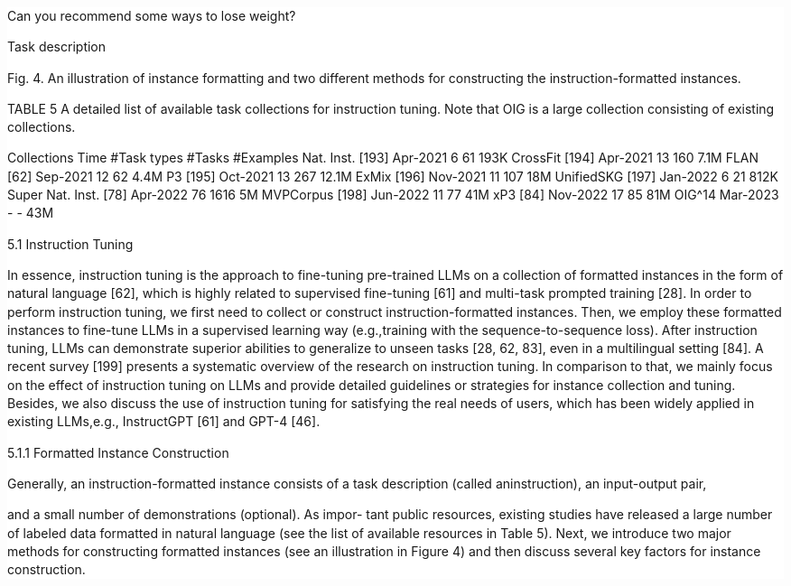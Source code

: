 Can you recommend some ways
to lose weight?

Task description

Fig. 4. An illustration of instance formatting and two different methods for constructing the instruction-formatted instances.

TABLE 5
A detailed list of available task collections for instruction tuning. Note
that OIG is a large collection consisting of existing collections.

Collections Time #Task types #Tasks #Examples
Nat. Inst. [193] Apr-2021 6 61 193K
CrossFit [194] Apr-2021 13 160 7.1M
FLAN [62] Sep-2021 12 62 4.4M
P3 [195] Oct-2021 13 267 12.1M
ExMix [196] Nov-2021 11 107 18M
UnifiedSKG [197] Jan-2022 6 21 812K
Super Nat. Inst. [78] Apr-2022 76 1616 5M
MVPCorpus [198] Jun-2022 11 77 41M
xP3 [84] Nov-2022 17 85 81M
OIG^14 Mar-2023 - - 43M

5.1 Instruction Tuning

In essence, instruction tuning is the approach to fine-tuning
pre-trained LLMs on a collection of formatted instances in
the form of natural language [62], which is highly related
to supervised fine-tuning [61] and multi-task prompted
training [28]. In order to perform instruction tuning, we first
need to collect or construct instruction-formatted instances.
Then, we employ these formatted instances to fine-tune
LLMs in a supervised learning way (e.g.,training with the
sequence-to-sequence loss). After instruction tuning, LLMs
can demonstrate superior abilities to generalize to unseen
tasks [28, 62, 83], even in a multilingual setting [84].
A recent survey [199] presents a systematic overview
of the research on instruction tuning. In comparison to
that, we mainly focus on the effect of instruction tuning
on LLMs and provide detailed guidelines or strategies for
instance collection and tuning. Besides, we also discuss the
use of instruction tuning for satisfying the real needs of
users, which has been widely applied in existing LLMs,e.g.,
InstructGPT [61] and GPT-4 [46].

5.1.1 Formatted Instance Construction

Generally, an instruction-formatted instance consists of a
task description (called aninstruction), an input-output pair,

and a small number of demonstrations (optional). As impor-
tant public resources, existing studies have released a large
number of labeled data formatted in natural language (see
the list of available resources in Table 5). Next, we introduce
two major methods for constructing formatted instances
(see an illustration in Figure 4) and then discuss several key
factors for instance construction.
